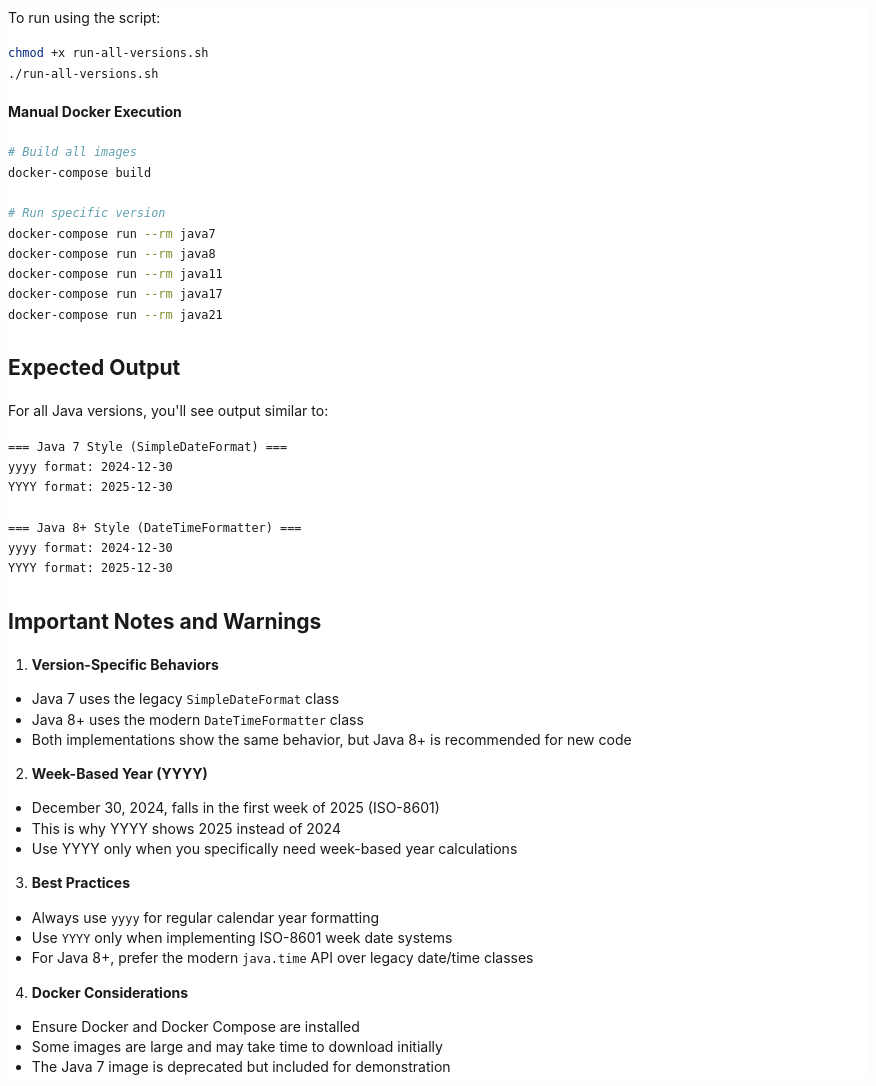 To run using the script:
```bash
chmod +x run-all-versions.sh
./run-all-versions.sh
```

#### Manual Docker Execution
```bash
# Build all images
docker-compose build

# Run specific version
docker-compose run --rm java7
docker-compose run --rm java8
docker-compose run --rm java11
docker-compose run --rm java17
docker-compose run --rm java21
```

## Expected Output

For all Java versions, you'll see output similar to:

```
=== Java 7 Style (SimpleDateFormat) ===
yyyy format: 2024-12-30
YYYY format: 2025-12-30

=== Java 8+ Style (DateTimeFormatter) ===
yyyy format: 2024-12-30
YYYY format: 2025-12-30
```

## Important Notes and Warnings

1. **Version-Specific Behaviors**
- Java 7 uses the legacy `SimpleDateFormat` class
- Java 8+ uses the modern `DateTimeFormatter` class
- Both implementations show the same behavior, but Java 8+ is recommended for new code

2. **Week-Based Year (YYYY)**
- December 30, 2024, falls in the first week of 2025 (ISO-8601)
- This is why YYYY shows 2025 instead of 2024
- Use YYYY only when you specifically need week-based year calculations

3. **Best Practices**
- Always use `yyyy` for regular calendar year formatting
- Use `YYYY` only when implementing ISO-8601 week date systems
- For Java 8+, prefer the modern `java.time` API over legacy date/time classes

4. **Docker Considerations**
- Ensure Docker and Docker Compose are installed
- Some images are large and may take time to download initially
- The Java 7 image is deprecated but included for demonstration
